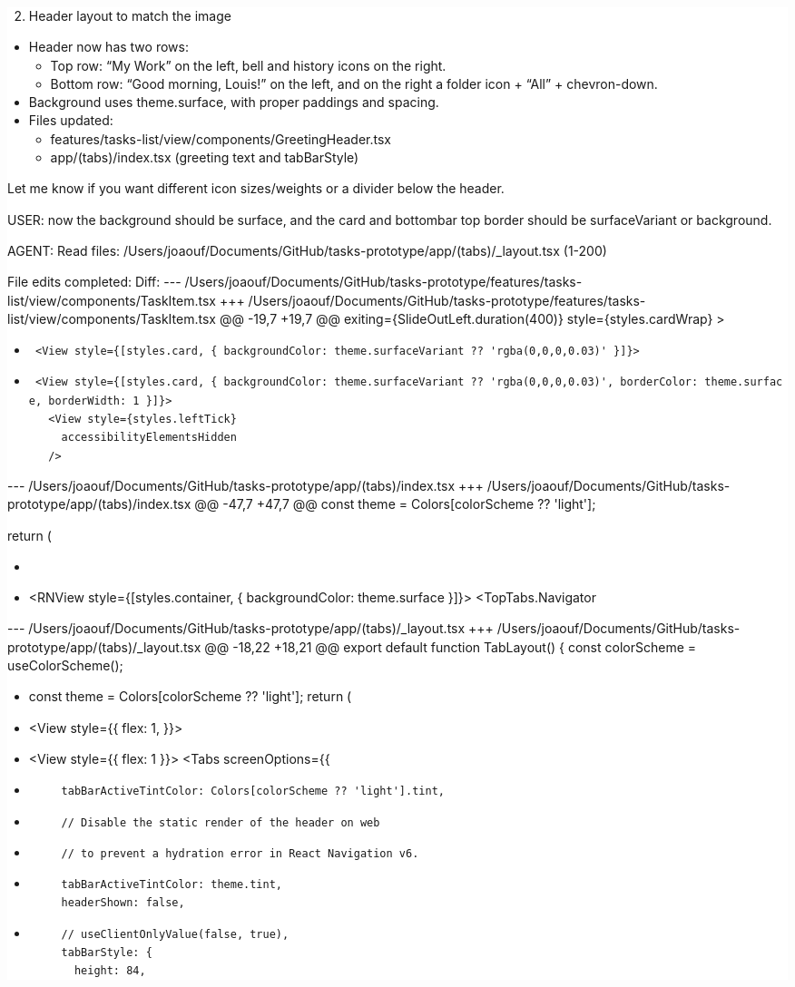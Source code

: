 2) Header layout to match the image
- Header now has two rows:
  - Top row: “My Work” on the left, bell and history icons on the right.
  - Bottom row: “Good morning, Louis!” on the left, and on the right a folder icon + “All” + chevron-down.
- Background uses theme.surface, with proper paddings and spacing.
- Files updated:
  - features/tasks-list/view/components/GreetingHeader.tsx
  - app/(tabs)/index.tsx (greeting text and tabBarStyle)

Let me know if you want different icon sizes/weights or a divider below the header.

USER:
now the background should be surface, and the card and bottombar top border should be surfaceVariant or background.

AGENT:
Read files: /Users/joaouf/Documents/GitHub/tasks-prototype/app/(tabs)/_layout.tsx (1-200)

File edits completed:
	Diff:
--- /Users/joaouf/Documents/GitHub/tasks-prototype/features/tasks-list/view/components/TaskItem.tsx
+++ /Users/joaouf/Documents/GitHub/tasks-prototype/features/tasks-list/view/components/TaskItem.tsx
@@ -19,7 +19,7 @@
       exiting={SlideOutLeft.duration(400)}
       style={styles.cardWrap}
     >
-      <View style={[styles.card, { backgroundColor: theme.surfaceVariant ?? 'rgba(0,0,0,0.03)' }]}>
+      <View style={[styles.card, { backgroundColor: theme.surfaceVariant ?? 'rgba(0,0,0,0.03)', borderColor: theme.surface, borderWidth: 1 }]}>
         <View style={styles.leftTick}
           accessibilityElementsHidden
         />

--- /Users/joaouf/Documents/GitHub/tasks-prototype/app/(tabs)/index.tsx
+++ /Users/joaouf/Documents/GitHub/tasks-prototype/app/(tabs)/index.tsx
@@ -47,7 +47,7 @@
   const theme = Colors[colorScheme ?? 'light'];
 
   return (
-    <RNView style={styles.container}>
+    <RNView style={[styles.container, { backgroundColor: theme.surface }]}>
       <GreetingHeader greeting="Good morning, Louis!" />
       <RNView style={styles.tabsContainer}>
         <TopTabs.Navigator

--- /Users/joaouf/Documents/GitHub/tasks-prototype/app/(tabs)/_layout.tsx
+++ /Users/joaouf/Documents/GitHub/tasks-prototype/app/(tabs)/_layout.tsx
@@ -18,22 +18,21 @@
 export default function TabLayout() {
   const colorScheme = useColorScheme();
 
+  const theme = Colors[colorScheme ?? 'light'];
   return (
-    <View style={{ flex: 1, }}>
+    <View style={{ flex: 1 }}>
       <Tabs
         screenOptions={{
-          tabBarActiveTintColor: Colors[colorScheme ?? 'light'].tint,
-          // Disable the static render of the header on web
-          // to prevent a hydration error in React Navigation v6.
+          tabBarActiveTintColor: theme.tint,
           headerShown: false,
-          // useClientOnlyValue(false, true),
           tabBarStyle: {
             height: 84,